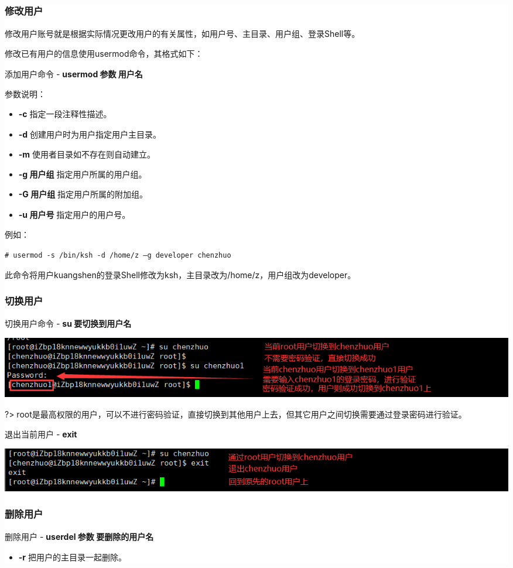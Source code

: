 ### 修改用户

修改用户账号就是根据实际情况更改用户的有关属性，如用户号、主目录、用户组、登录Shell等。

修改已有用户的信息使用usermod命令，其格式如下：

添加用户命令 - **usermod 参数 用户名**

参数说明：

- **-c** 指定一段注释性描述。

- **-d** 创建用户时为用户指定用户主目录。
- **-m** 使用者目录如不存在则自动建立。
- **-g 用户组** 指定用户所属的用户组。
- **-G 用户组** 指定用户所属的附加组。
- **-u 用户号** 指定用户的用户号。

例如：

```
# usermod -s /bin/ksh -d /home/z –g developer chenzhuo
```

此命令将用户kuangshen的登录Shell修改为ksh，主目录改为/home/z，用户组改为developer。

### 切换用户

切换用户命令 - **su 要切换到用户名**

![QQ截图20210823002839](Image/QQ截图20210823002839.png)

?> root是最高权限的用户，可以不进行密码验证，直接切换到其他用户上去，但其它用户之间切换需要通过登录密码进行验证。

退出当前用户 - **exit**

![QQ截图20210823003359](Image/QQ截图20210823003359.png)

### 删除用户

删除用户 - **userdel 参数 要删除的用户名**

- **-r** 把用户的主目录一起删除。
